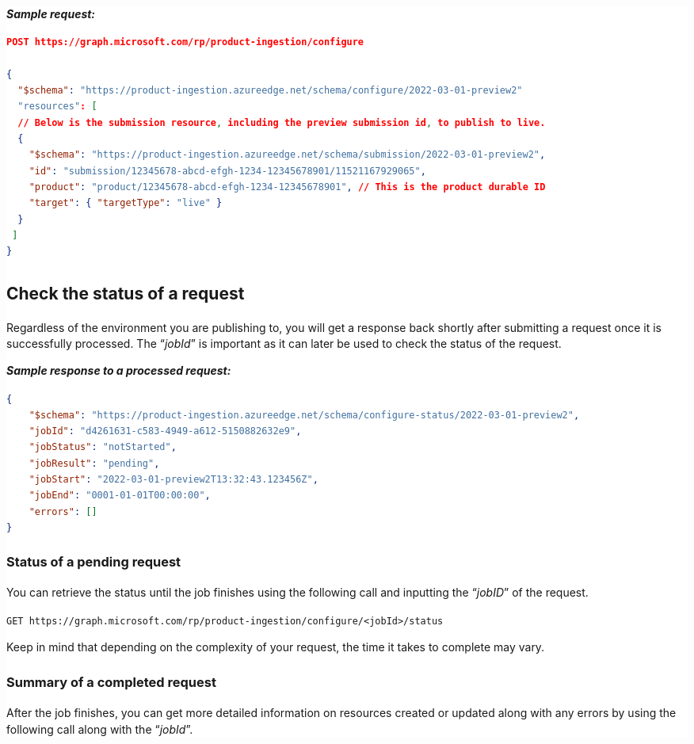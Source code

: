 ***Sample request:***

```json
POST https://graph.microsoft.com/rp/product-ingestion/configure

{
  "$schema": "https://product-ingestion.azureedge.net/schema/configure/2022-03-01-preview2"
  "resources": [
  // Below is the submission resource, including the preview submission id, to publish to live.
  {
    "$schema": "https://product-ingestion.azureedge.net/schema/submission/2022-03-01-preview2",
    "id": "submission/12345678-abcd-efgh-1234-12345678901/11521167929065",    
    "product": "product/12345678-abcd-efgh-1234-12345678901", // This is the product durable ID
    "target": { "targetType": "live" }
  }
 ]
}
```

## Check the status of a request

Regardless of the environment you are publishing to, you will get a response back shortly after submitting a request once it is successfully processed. The “_jobId_” is important as it can later be used to check the status of the request.

***Sample response to a processed request:***

```json
{
    "$schema": "https://product-ingestion.azureedge.net/schema/configure-status/2022-03-01-preview2",
    "jobId": "d4261631-c583-4949-a612-5150882632e9",
    "jobStatus": "notStarted",
    "jobResult": "pending",
    "jobStart": "2022-03-01-preview2T13:32:43.123456Z",
    "jobEnd": "0001-01-01T00:00:00",
    "errors": []
}
```

### Status of a pending request

You can retrieve the status until the job finishes using the following call and inputting the “_jobID_” of the request.

`GET https://graph.microsoft.com/rp/product-ingestion/configure/<jobId>/status`

Keep in mind that depending on the complexity of your request, the time it takes to complete may vary.

### Summary of a completed request

After the job finishes, you can get more detailed information on resources created or updated along with any errors by using the following call along with the “_jobId_”.
